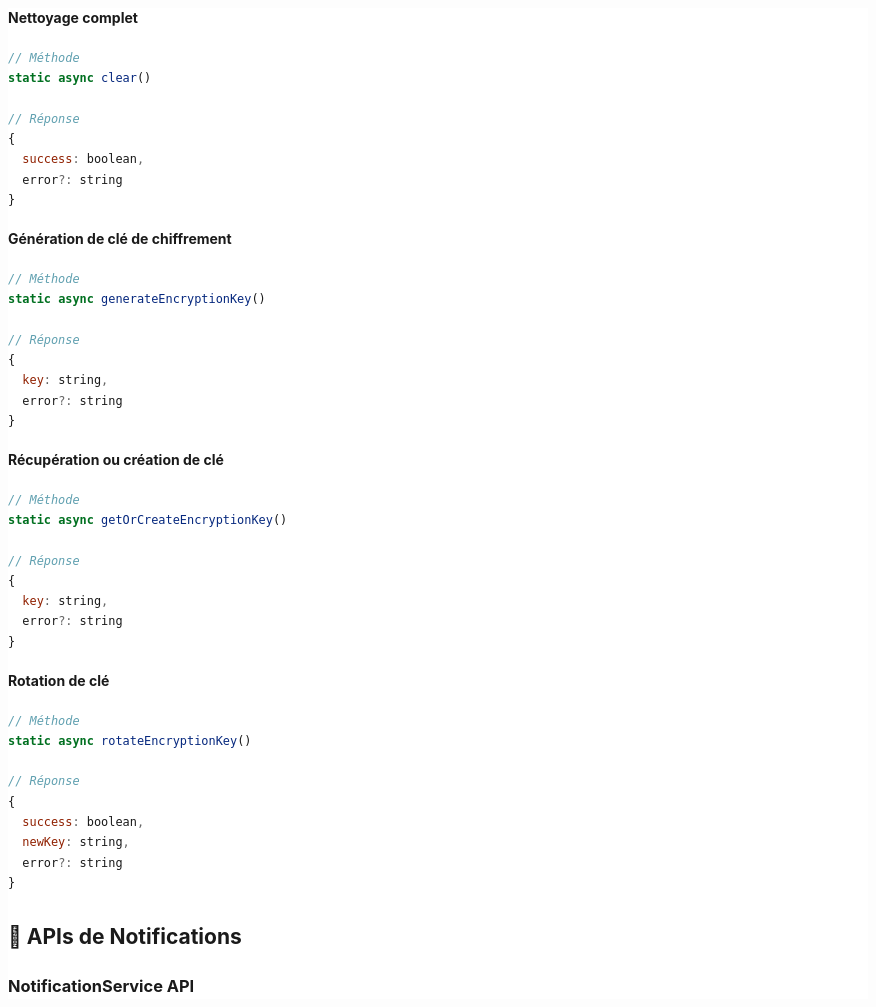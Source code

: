 #### **Nettoyage complet**
```javascript
// Méthode
static async clear()

// Réponse
{
  success: boolean,
  error?: string
}
```

#### **Génération de clé de chiffrement**
```javascript
// Méthode
static async generateEncryptionKey()

// Réponse
{
  key: string,
  error?: string
}
```

#### **Récupération ou création de clé**
```javascript
// Méthode
static async getOrCreateEncryptionKey()

// Réponse
{
  key: string,
  error?: string
}
```

#### **Rotation de clé**
```javascript
// Méthode
static async rotateEncryptionKey()

// Réponse
{
  success: boolean,
  newKey: string,
  error?: string
}
```

## 🔔 APIs de Notifications

### NotificationService API
